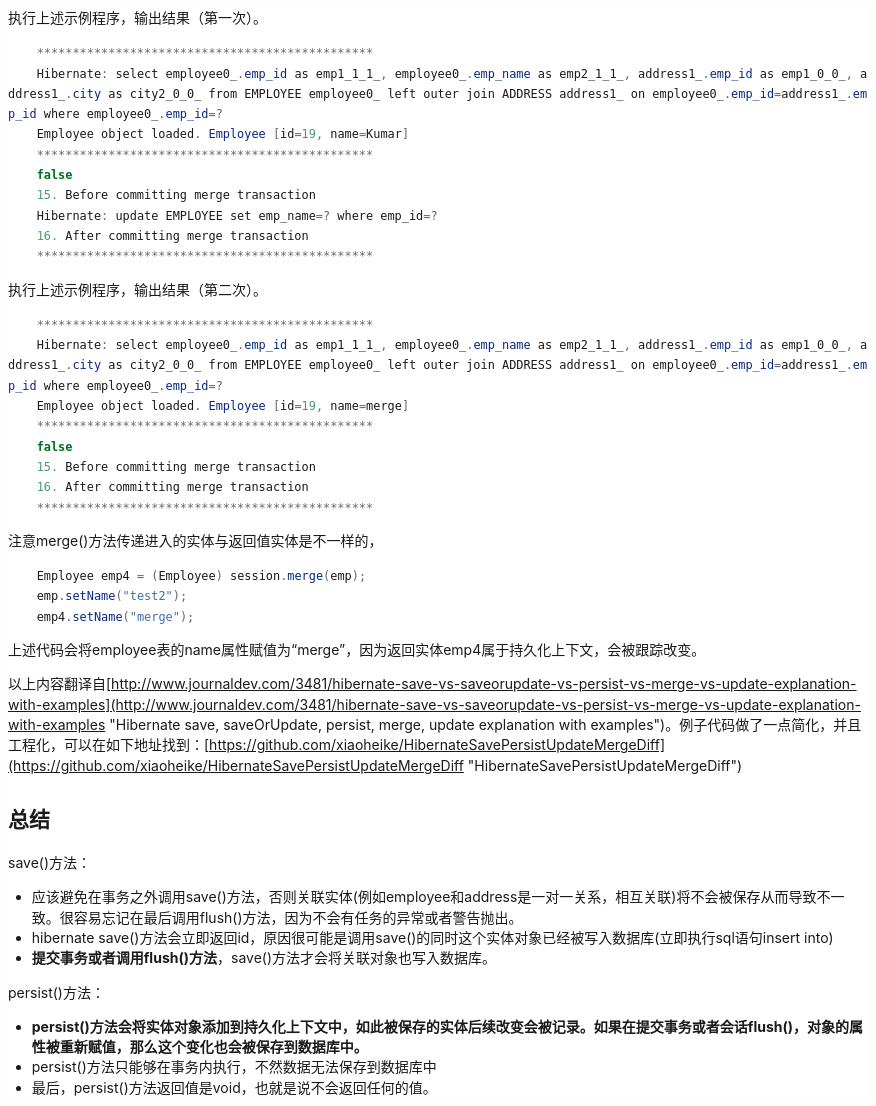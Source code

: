 执行上述示例程序，输出结果（第一次）。
```JAVA
	***********************************************
	Hibernate: select employee0_.emp_id as emp1_1_1_, employee0_.emp_name as emp2_1_1_, address1_.emp_id as emp1_0_0_, address1_.city as city2_0_0_ from EMPLOYEE employee0_ left outer join ADDRESS address1_ on employee0_.emp_id=address1_.emp_id where employee0_.emp_id=?
	Employee object loaded. Employee [id=19, name=Kumar]
	***********************************************
	false
	15. Before committing merge transaction
	Hibernate: update EMPLOYEE set emp_name=? where emp_id=?
	16. After committing merge transaction
	***********************************************
```
执行上述示例程序，输出结果（第二次）。
```JAVA
	***********************************************
	Hibernate: select employee0_.emp_id as emp1_1_1_, employee0_.emp_name as emp2_1_1_, address1_.emp_id as emp1_0_0_, address1_.city as city2_0_0_ from EMPLOYEE employee0_ left outer join ADDRESS address1_ on employee0_.emp_id=address1_.emp_id where employee0_.emp_id=?
	Employee object loaded. Employee [id=19, name=merge]
	***********************************************
	false
	15. Before committing merge transaction
	16. After committing merge transaction
	***********************************************
```
注意merge()方法传递进入的实体与返回值实体是不一样的，
```JAVA
	Employee emp4 = (Employee) session.merge(emp);
	emp.setName("test2");
	emp4.setName("merge");
```
上述代码会将employee表的name属性赋值为“merge”，因为返回实体emp4属于持久化上下文，会被跟踪改变。

以上内容翻译自[http://www.journaldev.com/3481/hibernate-save-vs-saveorupdate-vs-persist-vs-merge-vs-update-explanation-with-examples](http://www.journaldev.com/3481/hibernate-save-vs-saveorupdate-vs-persist-vs-merge-vs-update-explanation-with-examples "Hibernate save, saveOrUpdate, persist, merge, update explanation with examples")。例子代码做了一点简化，并且工程化，可以在如下地址找到：[https://github.com/xiaoheike/HibernateSavePersistUpdateMergeDiff](https://github.com/xiaoheike/HibernateSavePersistUpdateMergeDiff "HibernateSavePersistUpdateMergeDiff")

## 总结 ##

save()方法：

- 应该避免在事务之外调用save()方法，否则关联实体(例如employee和address是一对一关系，相互关联)将不会被保存从而导致不一致。很容易忘记在最后调用flush()方法，因为不会有任务的异常或者警告抛出。
- hibernate save()方法会立即返回id，原因很可能是调用save()的同时这个实体对象已经被写入数据库(立即执行sql语句insert into)
- **提交事务或者调用flush()方法**，save()方法才会将关联对象也写入数据库。

persist()方法：

- **persist()方法会将实体对象添加到持久化上下文中，如此被保存的实体后续改变会被记录。如果在提交事务或者会话flush()，对象的属性被重新赋值，那么这个变化也会被保存到数据库中。**
- persist()方法只能够在事务内执行，不然数据无法保存到数据库中
- 最后，persist()方法返回值是void，也就是说不会返回任何的值。
